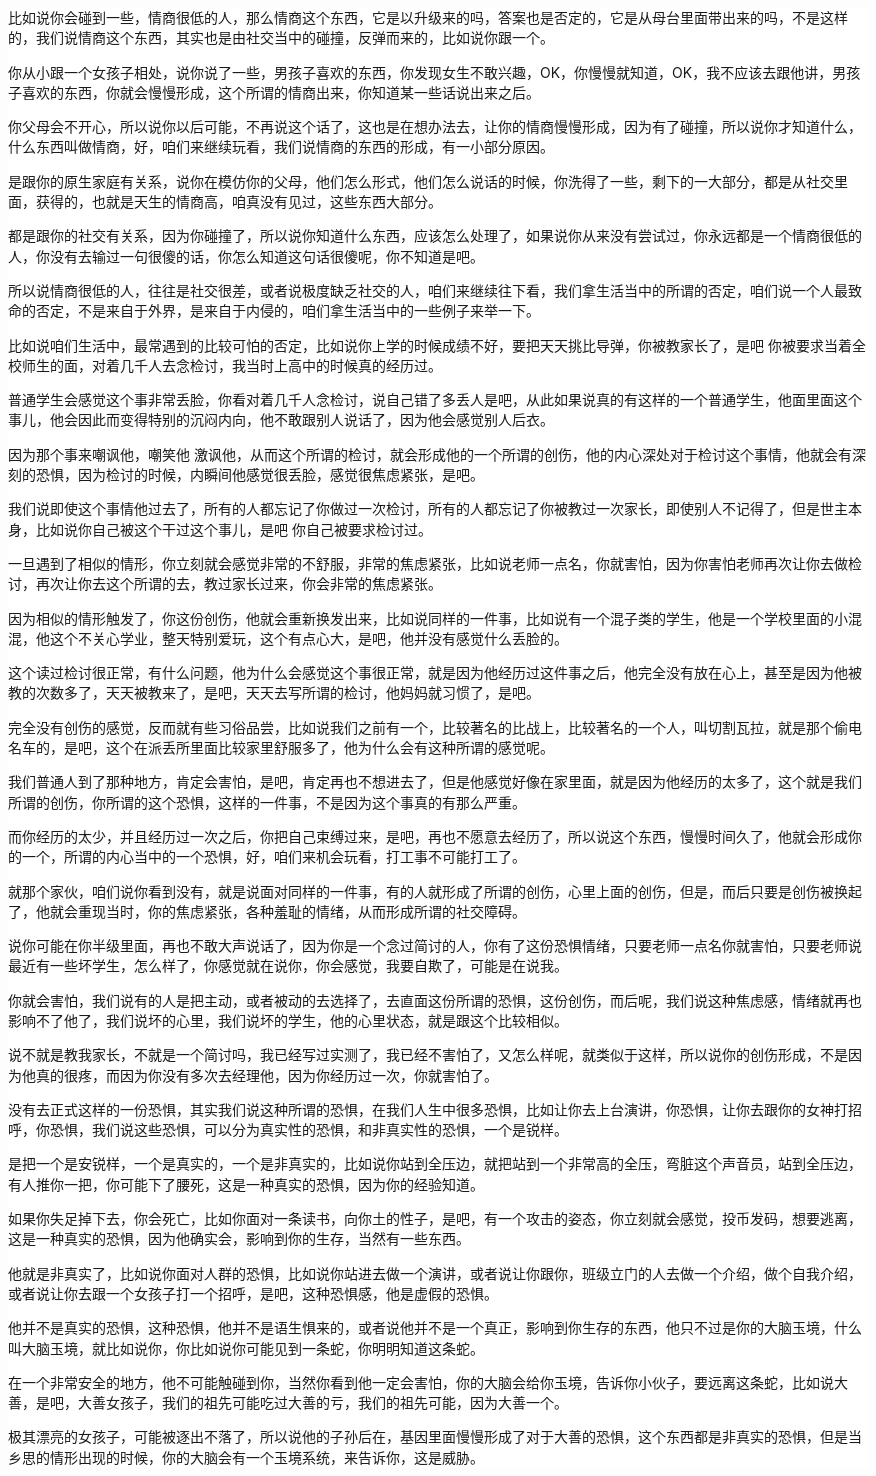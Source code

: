 比如说你会碰到一些，情商很低的人，那么情商这个东西，它是以升级来的吗，答案也是否定的，它是从母台里面带出来的吗，不是这样的，我们说情商这个东西，其实也是由社交当中的碰撞，反弹而来的，比如说你跟一个。

你从小跟一个女孩子相处，说你说了一些，男孩子喜欢的东西，你发现女生不敢兴趣，OK，你慢慢就知道，OK，我不应该去跟他讲，男孩子喜欢的东西，你就会慢慢形成，这个所谓的情商出来，你知道某一些话说出来之后。

你父母会不开心，所以说你以后可能，不再说这个话了，这也是在想办法去，让你的情商慢慢形成，因为有了碰撞，所以说你才知道什么，什么东西叫做情商，好，咱们来继续玩看，我们说情商的东西的形成，有一小部分原因。

是跟你的原生家庭有关系，说你在模仿你的父母，他们怎么形式，他们怎么说话的时候，你洗得了一些，剩下的一大部分，都是从社交里面，获得的，也就是天生的情商高，咱真没有见过，这些东西大部分。

都是跟你的社交有关系，因为你碰撞了，所以说你知道什么东西，应该怎么处理了，如果说你从来没有尝试过，你永远都是一个情商很低的人，你没有去输过一句很傻的话，你怎么知道这句话很傻呢，你不知道是吧。

所以说情商很低的人，往往是社交很差，或者说极度缺乏社交的人，咱们来继续往下看，我们拿生活当中的所谓的否定，咱们说一个人最致命的否定，不是来自于外界，是来自于内侵的，咱们拿生活当中的一些例子来举一下。

比如说咱们生活中，最常遇到的比较可怕的否定，比如说你上学的时候成绩不好，要把天天挑比导弹，你被教家长了，是吧 你被要求当着全校师生的面，对着几千人去念检讨，我当时上高中的时候真的经历过。

普通学生会感觉这个事非常丢脸，你看对着几千人念检讨，说自己错了多丢人是吧，从此如果说真的有这样的一个普通学生，他面里面这个事儿，他会因此而变得特别的沉闷内向，他不敢跟别人说话了，因为他会感觉别人后衣。

因为那个事来嘲讽他，嘲笑他 激讽他，从而这个所谓的检讨，就会形成他的一个所谓的创伤，他的内心深处对于检讨这个事情，他就会有深刻的恐惧，因为检讨的时候，内瞬间他感觉很丢脸，感觉很焦虑紧张，是吧。

我们说即使这个事情他过去了，所有的人都忘记了你做过一次检讨，所有的人都忘记了你被教过一次家长，即使别人不记得了，但是世主本身，比如说你自己被这个干过这个事儿，是吧 你自己被要求检讨过。

一旦遇到了相似的情形，你立刻就会感觉非常的不舒服，非常的焦虑紧张，比如说老师一点名，你就害怕，因为你害怕老师再次让你去做检讨，再次让你去这个所谓的去，教过家长过来，你会非常的焦虑紧张。

因为相似的情形触发了，你这份创伤，他就会重新换发出来，比如说同样的一件事，比如说有一个混子类的学生，他是一个学校里面的小混混，他这个不关心学业，整天特别爱玩，这个有点心大，是吧，他并没有感觉什么丢脸的。

这个读过检讨很正常，有什么问题，他为什么会感觉这个事很正常，就是因为他经历过这件事之后，他完全没有放在心上，甚至是因为他被教的次数多了，天天被教来了，是吧，天天去写所谓的检讨，他妈妈就习惯了，是吧。

完全没有创伤的感觉，反而就有些习俗品尝，比如说我们之前有一个，比较著名的比战上，比较著名的一个人，叫切割瓦拉，就是那个偷电名车的，是吧，这个在派丢所里面比较家里舒服多了，他为什么会有这种所谓的感觉呢。

我们普通人到了那种地方，肯定会害怕，是吧，肯定再也不想进去了，但是他感觉好像在家里面，就是因为他经历的太多了，这个就是我们所谓的创伤，你所谓的这个恐惧，这样的一件事，不是因为这个事真的有那么严重。

而你经历的太少，并且经历过一次之后，你把自己束缚过来，是吧，再也不愿意去经历了，所以说这个东西，慢慢时间久了，他就会形成你的一个，所谓的内心当中的一个恐惧，好，咱们来机会玩看，打工事不可能打工了。

就那个家伙，咱们说你看到没有，就是说面对同样的一件事，有的人就形成了所谓的创伤，心里上面的创伤，但是，而后只要是创伤被换起了，他就会重现当时，你的焦虑紧张，各种羞耻的情绪，从而形成所谓的社交障碍。

说你可能在你半级里面，再也不敢大声说话了，因为你是一个念过简讨的人，你有了这份恐惧情绪，只要老师一点名你就害怕，只要老师说最近有一些坏学生，怎么样了，你感觉就在说你，你会感觉，我要自欺了，可能是在说我。

你就会害怕，我们说有的人是把主动，或者被动的去选择了，去直面这份所谓的恐惧，这份创伤，而后呢，我们说这种焦虑感，情绪就再也影响不了他了，我们说坏的心里，我们说坏的学生，他的心里状态，就是跟这个比较相似。

说不就是教我家长，不就是一个简讨吗，我已经写过实测了，我已经不害怕了，又怎么样呢，就类似于这样，所以说你的创伤形成，不是因为他真的很疼，而因为你没有多次去经理他，因为你经历过一次，你就害怕了。

没有去正式这样的一份恐惧，其实我们说这种所谓的恐惧，在我们人生中很多恐惧，比如让你去上台演讲，你恐惧，让你去跟你的女神打招呼，你恐惧，我们说这些恐惧，可以分为真实性的恐惧，和非真实性的恐惧，一个是锐样。

是把一个是安锐样，一个是真实的，一个是非真实的，比如说你站到全压边，就把站到一个非常高的全压，弯脏这个声音员，站到全压边，有人推你一把，你可能下了腰死，这是一种真实的恐惧，因为你的经验知道。

如果你失足掉下去，你会死亡，比如你面对一条读书，向你土的性子，是吧，有一个攻击的姿态，你立刻就会感觉，投币发码，想要逃离，这是一种真实的恐惧，因为他确实会，影响到你的生存，当然有一些东西。

他就是非真实了，比如说你面对人群的恐惧，比如说你站进去做一个演讲，或者说让你跟你，班级立门的人去做一个介绍，做个自我介绍，或者说让你去跟一个女孩子打一个招呼，是吧，这种恐惧感，他是虚假的恐惧。

他并不是真实的恐惧，这种恐惧，他并不是语生惧来的，或者说他并不是一个真正，影响到你生存的东西，他只不过是你的大脑玉境，什么叫大脑玉境，就比如说你，你比如说你可能见到一条蛇，你明明知道这条蛇。

在一个非常安全的地方，他不可能触碰到你，当然你看到他一定会害怕，你的大脑会给你玉境，告诉你小伙子，要远离这条蛇，比如说大善，是吧，大善女孩子，我们的祖先可能吃过大善的亏，我们的祖先可能，因为大善一个。

极其漂亮的女孩子，可能被逐出不落了，所以说他的子孙后在，基因里面慢慢形成了对于大善的恐惧，这个东西都是非真实的恐惧，但是当乡思的情形出现的时候，你的大脑会有一个玉境系统，来告诉你，这是威胁。
